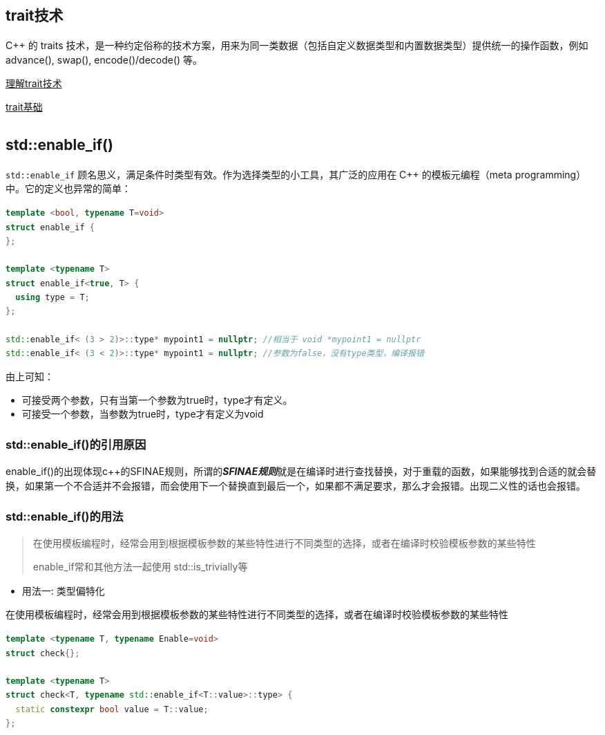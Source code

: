  

## trait技术

C++ 的 traits 技术，是一种约定俗称的技术方案，用来为同一类数据（包括自定义数据类型和内置数据类型）提供统一的操作函数，例如 advance(), swap(), encode()/decode() 等。

[理解trait技术](https://zhuanlan.zhihu.com/p/85809752)

[trait基础](https://zhuanlan.zhihu.com/p/413864991#:~:text=C%2B%2B%20%E7%9A%84%20traits%20%E6%8A%80%E6%9C%AF%EF%BC%8C%E6%98%AF%E4%B8%80%E7%A7%8D%E7%BA%A6%E5%AE%9A%E4%BF%97%E7%A7%B0%E7%9A%84%E6%8A%80%E6%9C%AF%E6%96%B9%E6%A1%88%EF%BC%8C%E7%94%A8%E6%9D%A5%E4%B8%BA%E5%90%8C%E4%B8%80%E7%B1%BB%E6%95%B0%E6%8D%AE%EF%BC%88%E5%8C%85%E6%8B%AC%E8%87%AA%E5%AE%9A%E4%B9%89%E6%95%B0%E6%8D%AE%E7%B1%BB%E5%9E%8B%E5%92%8C%E5%86%85%E7%BD%AE%E6%95%B0%E6%8D%AE%E7%B1%BB%E5%9E%8B%EF%BC%89%E6%8F%90%E4%BE%9B%E7%BB%9F%E4%B8%80%E7%9A%84%E6%93%8D%E4%BD%9C%E5%87%BD%E6%95%B0%EF%BC%8C%E4%BE%8B%E5%A6%82%20advance%20%28%29%2C,swap%20%28%29%2C%20encode%20%28%29%2Fdecode%20%28%29%20%E7%AD%89%E3%80%82)

## std::enable_if()

`std::enable_if` 顾名思义，满足条件时类型有效。作为选择类型的小工具，其广泛的应用在 C++ 的模板元编程（meta programming）中。它的定义也异常的简单：

```c++
template <bool, typename T=void>
struct enable_if {
};
 
template <typename T>
struct enable_if<true, T> {
  using type = T;
};

std::enable_if< (3 > 2)>::type* mypoint1 = nullptr;	//相当于 void *mypoint1 = nullptr
std::enable_if< (3 < 2)>::type* mypoint1 = nullptr;	//参数为false，没有type类型，编译报错
```

由上可知：

- 可接受两个参数，只有当第一个参数为true时，type才有定义。
- 可接受一个参数，当参数为true时，type才有定义为void

### std::enable_if()的引用原因

enable_if()的出现体现c++的SFINAE规则，所谓的***SFINAE规则***就是在编译时进行查找替换，对于重载的函数，如果能够找到合适的就会替换，如果第一个不合适并不会报错，而会使用下一个替换直到最后一个，如果都不满足要求，那么才会报错。出现二义性的话也会报错。

### std::enable_if()的用法

> 在使用模板编程时，经常会用到根据模板参数的某些特性进行不同类型的选择，或者在编译时校验模板参数的某些特性
>
> enable_if常和其他方法一起使用 std::is_trivially等

- 用法一: 类型偏特化

在使用模板编程时，经常会用到根据模板参数的某些特性进行不同类型的选择，或者在编译时校验模板参数的某些特性

```c++
template <typename T, typename Enable=void>
struct check{};
 
template <typename T>
struct check<T, typename std::enable_if<T::value>::type> {
  static constexpr bool value = T::value;
}; 
```
